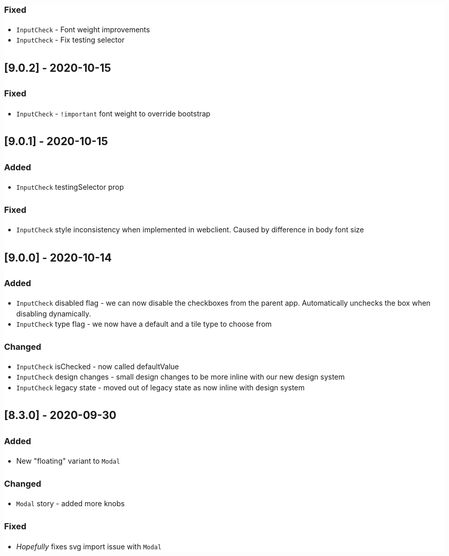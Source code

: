 ### Fixed

- `InputCheck` - Font weight improvements
- `InputCheck` - Fix testing selector

## [9.0.2] - 2020-10-15

### Fixed

- `InputCheck` - `!important` font weight to override bootstrap

## [9.0.1] - 2020-10-15

### Added

- `InputCheck` testingSelector prop

### Fixed

- `InputCheck` style inconsistency when implemented in webclient. Caused by difference in body font size

## [9.0.0] - 2020-10-14

### Added

- `InputCheck` disabled flag - we can now disable the checkboxes from the parent app. Automatically unchecks the box when disabling dynamically.
- `InputCheck` type flag - we now have a default and a tile type to choose from

### Changed

- `InputCheck` isChecked - now called defaultValue
- `InputCheck` design changes - small design changes to be more inline with our new design system
- `InputCheck` legacy state - moved out of legacy state as now inline with design system

## [8.3.0] - 2020-09-30

### Added

- New "floating" variant to `Modal`

### Changed

- `Modal` story - added more knobs

### Fixed

- _Hopefully_ fixes svg import issue with `Modal`

